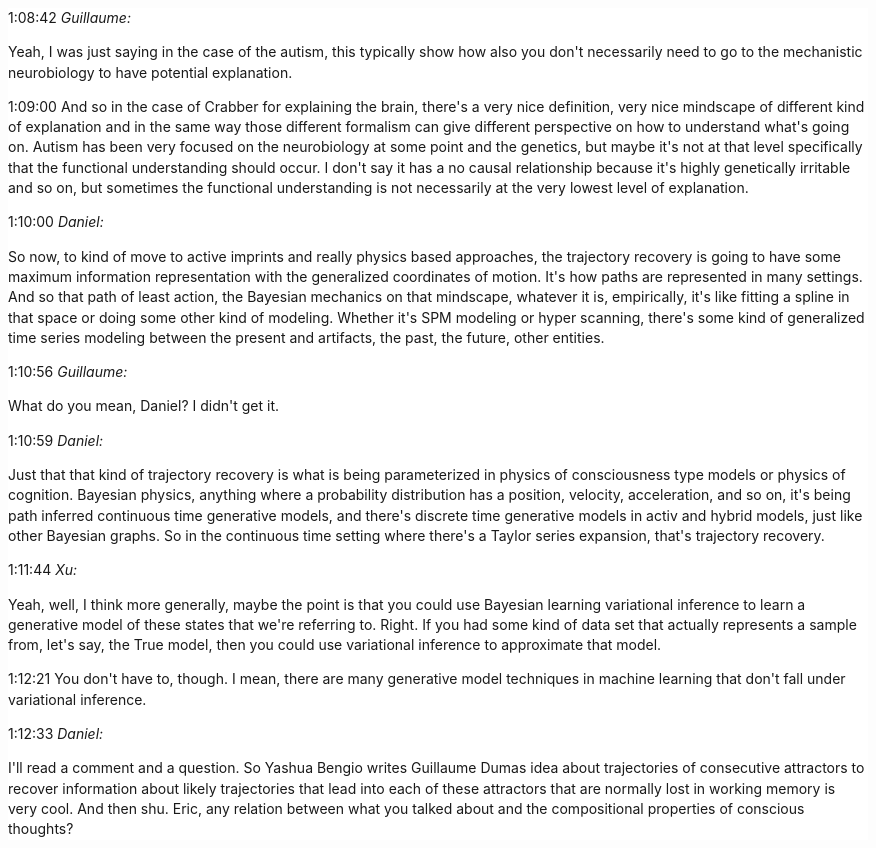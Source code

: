 1:08:42 _Guillaume:_

Yeah, I was just saying in the case of the autism, this typically show how also you don't necessarily need to go to the mechanistic neurobiology to have potential explanation.

1:09:00 And so in the case of Crabber for explaining the brain, there's a very nice definition, very nice mindscape of different kind of explanation and in the same way those different formalism can give different perspective on how to understand what's going on.
Autism has been very focused on the neurobiology at some point and the genetics, but maybe it's not at that level specifically that the functional understanding should occur.
I don't say it has a no causal relationship because it's highly genetically irritable and so on, but sometimes the functional understanding is not necessarily at the very lowest level of explanation.

1:10:00 _Daniel:_

So now, to kind of move to active imprints and really physics based approaches, the trajectory recovery is going to have some maximum information representation with the generalized coordinates of motion.
It's how paths are represented in many settings.
And so that path of least action, the Bayesian mechanics on that mindscape, whatever it is, empirically, it's like fitting a spline in that space or doing some other kind of modeling.
Whether it's SPM modeling or hyper scanning, there's some kind of generalized time series modeling between the present and artifacts, the past, the future, other entities.

1:10:56 _Guillaume:_

What do you mean, Daniel?
I didn't get it.

1:10:59 _Daniel:_

Just that that kind of trajectory recovery is what is being parameterized in physics of consciousness type models or physics of cognition.
Bayesian physics, anything where a probability distribution has a position, velocity, acceleration, and so on, it's being path inferred continuous time generative models, and there's discrete time generative models in activ and hybrid models, just like other Bayesian graphs.
So in the continuous time setting where there's a Taylor series expansion, that's trajectory recovery.

1:11:44 _Xu:_

Yeah, well, I think more generally, maybe the point is that you could use Bayesian learning variational inference to learn a generative model of these states that we're referring to.
Right.
If you had some kind of data set that actually represents a sample from, let's say, the True model, then you could use variational inference to approximate that model.

1:12:21 You don't have to, though.
I mean, there are many generative model techniques in machine learning that don't fall under variational inference.

1:12:33 _Daniel:_

I'll read a comment and a question.
So Yashua Bengio writes Guillaume Dumas idea about trajectories of consecutive attractors to recover information about likely trajectories that lead into each of these attractors that are normally lost in working memory is very cool.
And then shu.
Eric, any relation between what you talked about and the compositional properties of conscious thoughts?

